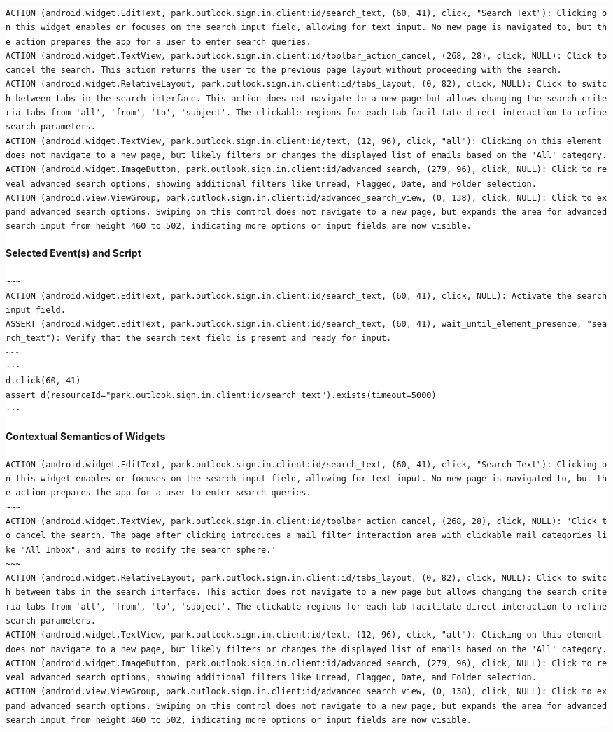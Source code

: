 ````
ACTION (android.widget.EditText, park.outlook.sign.in.client:id/search_text, (60, 41), click, "Search Text"): Clicking on this widget enables or focuses on the search input field, allowing for text input. No new page is navigated to, but the action prepares the app for a user to enter search queries.
ACTION (android.widget.TextView, park.outlook.sign.in.client:id/toolbar_action_cancel, (268, 28), click, NULL): Click to cancel the search. This action returns the user to the previous page layout without proceeding with the search.
ACTION (android.widget.RelativeLayout, park.outlook.sign.in.client:id/tabs_layout, (0, 82), click, NULL): Click to switch between tabs in the search interface. This action does not navigate to a new page but allows changing the search criteria tabs from 'all', 'from', 'to', 'subject'. The clickable regions for each tab facilitate direct interaction to refine search parameters.
ACTION (android.widget.TextView, park.outlook.sign.in.client:id/text, (12, 96), click, "all"): Clicking on this element does not navigate to a new page, but likely filters or changes the displayed list of emails based on the 'All' category.
ACTION (android.widget.ImageButton, park.outlook.sign.in.client:id/advanced_search, (279, 96), click, NULL): Click to reveal advanced search options, showing additional filters like Unread, Flagged, Date, and Folder selection.
ACTION (android.view.ViewGroup, park.outlook.sign.in.client:id/advanced_search_view, (0, 138), click, NULL): Click to expand advanced search options. Swiping on this control does not navigate to a new page, but expands the area for advanced search input from height 460 to 502, indicating more options or input fields are now visible.

````

#### Selected Event(s) and Script
````
~~~
ACTION (android.widget.EditText, park.outlook.sign.in.client:id/search_text, (60, 41), click, NULL): Activate the search input field.
ASSERT (android.widget.EditText, park.outlook.sign.in.client:id/search_text, (60, 41), wait_until_element_presence, "search_text"): Verify that the search text field is present and ready for input.
~~~
···
d.click(60, 41)
assert d(resourceId="park.outlook.sign.in.client:id/search_text").exists(timeout=5000)
···
````
#### Contextual Semantics of Widgets
````
ACTION (android.widget.EditText, park.outlook.sign.in.client:id/search_text, (60, 41), click, "Search Text"): Clicking on this widget enables or focuses on the search input field, allowing for text input. No new page is navigated to, but the action prepares the app for a user to enter search queries.
~~~
ACTION (android.widget.TextView, park.outlook.sign.in.client:id/toolbar_action_cancel, (268, 28), click, NULL): 'Click to cancel the search. The page after clicking introduces a mail filter interaction area with clickable mail categories like "All Inbox", and aims to modify the search sphere.'
~~~
ACTION (android.widget.RelativeLayout, park.outlook.sign.in.client:id/tabs_layout, (0, 82), click, NULL): Click to switch between tabs in the search interface. This action does not navigate to a new page but allows changing the search criteria tabs from 'all', 'from', 'to', 'subject'. The clickable regions for each tab facilitate direct interaction to refine search parameters.
ACTION (android.widget.TextView, park.outlook.sign.in.client:id/text, (12, 96), click, "all"): Clicking on this element does not navigate to a new page, but likely filters or changes the displayed list of emails based on the 'All' category.
ACTION (android.widget.ImageButton, park.outlook.sign.in.client:id/advanced_search, (279, 96), click, NULL): Click to reveal advanced search options, showing additional filters like Unread, Flagged, Date, and Folder selection.
ACTION (android.view.ViewGroup, park.outlook.sign.in.client:id/advanced_search_view, (0, 138), click, NULL): Click to expand advanced search options. Swiping on this control does not navigate to a new page, but expands the area for advanced search input from height 460 to 502, indicating more options or input fields are now visible.

````
